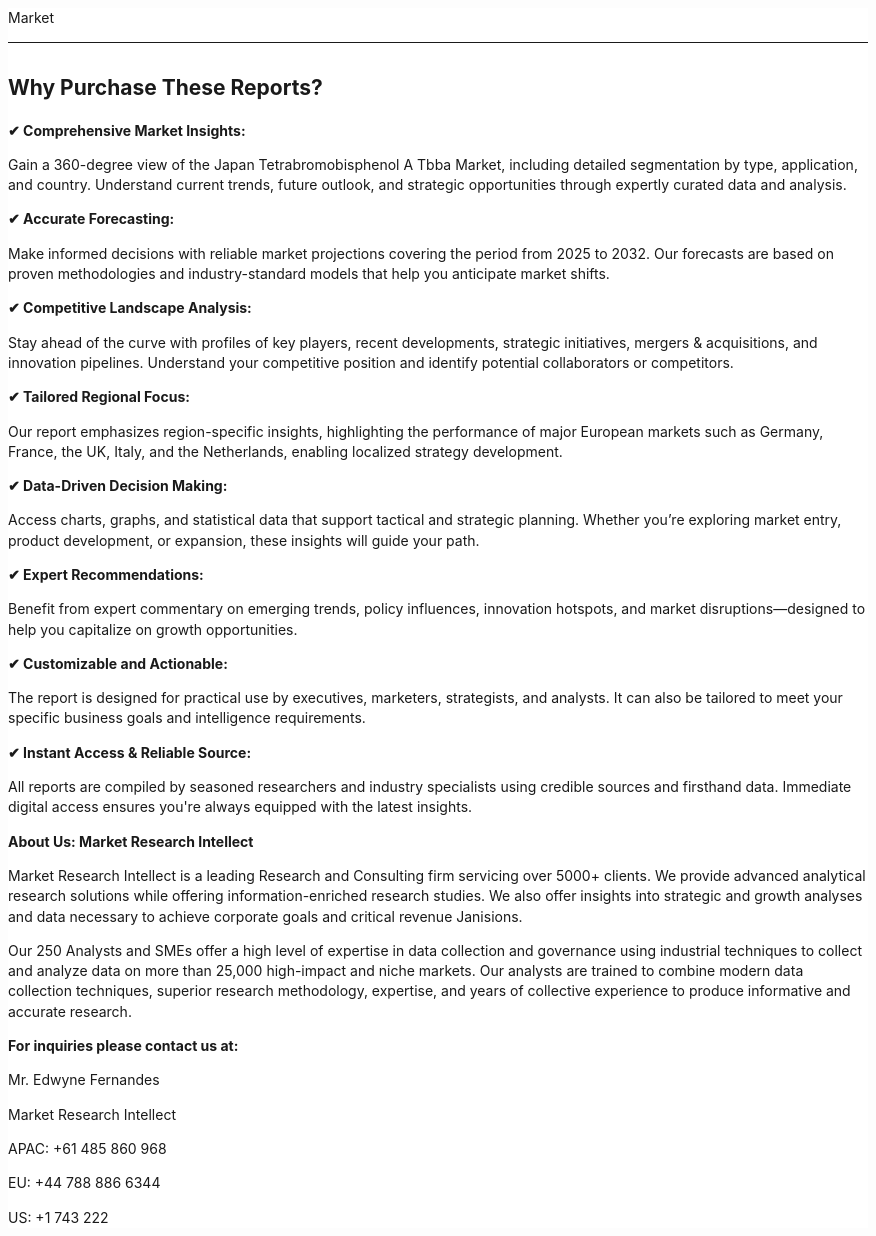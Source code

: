 Market</a></span></p></blockquote><hr /><h2>Why Purchase These Reports?</h2><p><strong>✔ Comprehensive Market Insights:</strong></p><p>Gain a 360-degree view of the Japan Tetrabromobisphenol A Tbba Market, including detailed segmentation by type, application, and country. Understand current trends, future outlook, and strategic opportunities through expertly curated data and analysis.</p><p><strong>✔ Accurate Forecasting:</strong></p><p>Make informed decisions with reliable market projections covering the period from 2025 to 2032. Our forecasts are based on proven methodologies and industry-standard models that help you anticipate market shifts.</p><p><strong>✔ Competitive Landscape Analysis:</strong></p><p>Stay ahead of the curve with profiles of key players, recent developments, strategic initiatives, mergers &amp; acquisitions, and innovation pipelines. Understand your competitive position and identify potential collaborators or competitors.</p><p><strong>✔ Tailored Regional Focus:</strong></p><p>Our report emphasizes region-specific insights, highlighting the performance of major European markets such as Germany, France, the UK, Italy, and the Netherlands, enabling localized strategy development.</p><p><strong>✔ Data-Driven Decision Making:</strong></p><p>Access charts, graphs, and statistical data that support tactical and strategic planning. Whether you&rsquo;re exploring market entry, product development, or expansion, these insights will guide your path.</p><p><strong>✔ Expert Recommendations:</strong></p><p>Benefit from expert commentary on emerging trends, policy influences, innovation hotspots, and market disruptions&mdash;designed to help you capitalize on growth opportunities.</p><p><strong>✔ Customizable and Actionable:</strong></p><p>The report is designed for practical use by executives, marketers, strategists, and analysts. It can also be tailored to meet your specific business goals and intelligence requirements.</p><p><strong>✔ Instant Access &amp; Reliable Source:</strong></p><p>All reports are compiled by seasoned researchers and industry specialists using credible sources and firsthand data. Immediate digital access ensures you're always equipped with the latest insights.</p><p><strong><span class="font-[700]">About Us: Market Research Intellect</span></strong></p><p><span class="">Market Research Intellect is a leading Research and Consulting firm servicing over 5000+ clients. We provide advanced analytical research solutions while offering information-enriched research studies.&nbsp;</span>We also offer insights into strategic and growth analyses and data necessary to achieve corporate goals and critical revenue Janisions.</p><p><span class="">Our 250 Analysts and SMEs offer a high level of expertise in data collection and governance using industrial techniques to collect and analyze data on more than 25,000 high-impact and niche markets. Our analysts are trained to combine modern data collection techniques, superior research methodology, expertise, and years of collective experience to produce informative and accurate research.</span></p><p><strong>For inquiries please contact us at:</strong></p><p>Mr. Edwyne Fernandes</p><p>Market Research Intellect</p><p>APAC: +61 485 860 968</p><p>EU: +44 788 886 6344</p><p>US: +1 743 222